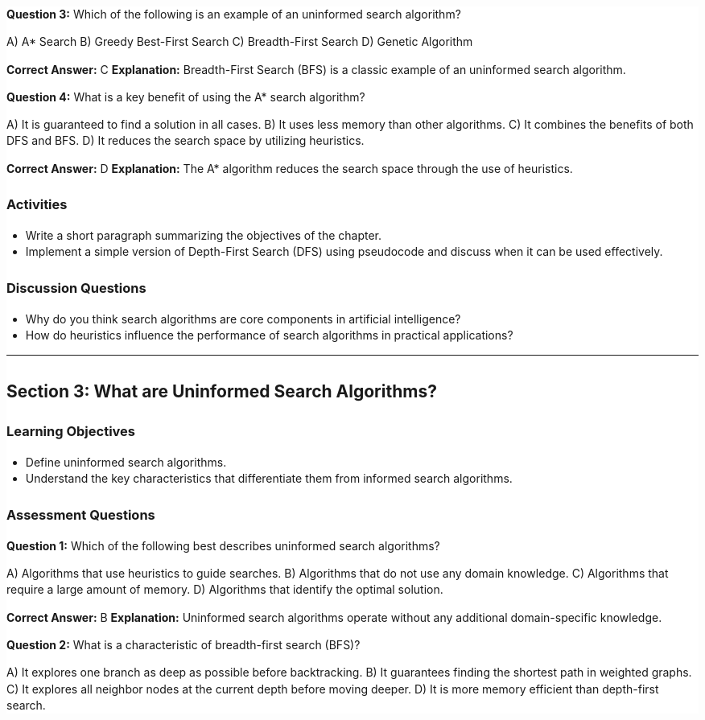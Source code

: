 **Question 3:** Which of the following is an example of an uninformed search algorithm?

  A) A* Search
  B) Greedy Best-First Search
  C) Breadth-First Search
  D) Genetic Algorithm

**Correct Answer:** C
**Explanation:** Breadth-First Search (BFS) is a classic example of an uninformed search algorithm.

**Question 4:** What is a key benefit of using the A* search algorithm?

  A) It is guaranteed to find a solution in all cases.
  B) It uses less memory than other algorithms.
  C) It combines the benefits of both DFS and BFS.
  D) It reduces the search space by utilizing heuristics.

**Correct Answer:** D
**Explanation:** The A* algorithm reduces the search space through the use of heuristics.

### Activities
- Write a short paragraph summarizing the objectives of the chapter.
- Implement a simple version of Depth-First Search (DFS) using pseudocode and discuss when it can be used effectively.

### Discussion Questions
- Why do you think search algorithms are core components in artificial intelligence?
- How do heuristics influence the performance of search algorithms in practical applications?

---

## Section 3: What are Uninformed Search Algorithms?

### Learning Objectives
- Define uninformed search algorithms.
- Understand the key characteristics that differentiate them from informed search algorithms.

### Assessment Questions

**Question 1:** Which of the following best describes uninformed search algorithms?

  A) Algorithms that use heuristics to guide searches.
  B) Algorithms that do not use any domain knowledge.
  C) Algorithms that require a large amount of memory.
  D) Algorithms that identify the optimal solution.

**Correct Answer:** B
**Explanation:** Uninformed search algorithms operate without any additional domain-specific knowledge.

**Question 2:** What is a characteristic of breadth-first search (BFS)?

  A) It explores one branch as deep as possible before backtracking.
  B) It guarantees finding the shortest path in weighted graphs.
  C) It explores all neighbor nodes at the current depth before moving deeper.
  D) It is more memory efficient than depth-first search.
